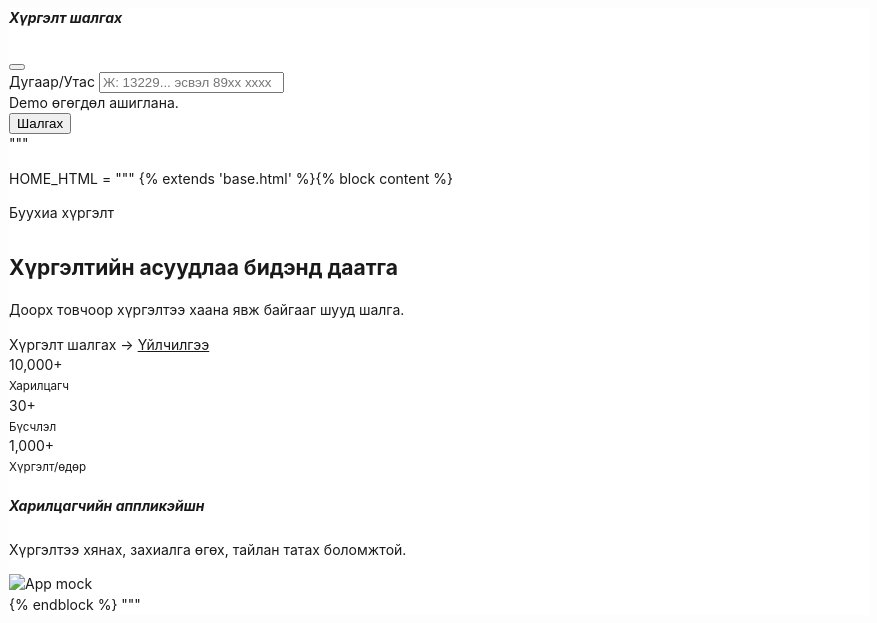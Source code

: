  </div>
</footer>


<div class="modal fade" id="trackModal" tabindex="-1">
  <div class="modal-dialog">
    <form class="modal-content" method="post" action="{{ url_for('track') }}">
      <div class="modal-header"><h5 class="modal-title">Хүргэлт шалгах</h5>
        <button type="button" class="btn-close" data-bs-dismiss="modal"></button></div>
      <div class="modal-body">
        <label class="form-label">Дугаар/Утас</label>
        <input name="q" class="form-control" placeholder="Ж: 13229... эсвэл 89xx xxxx" required>
        <div class="form-text">Demo өгөгдөл ашиглана.</div>
      </div>
      <div class="modal-footer"><button class="btn fx-btn" type="submit">Шалгах</button></div>
    </form>
  </div>
</div>

<script src="https://cdn.jsdelivr.net/npm/bootstrap@5.3.2/dist/js/bootstrap.bundle.min.js"></script>
</body>
</html>
"""

HOME_HTML = """
{% extends 'base.html' %}{% block content %}
<section class="fx-hero fx-section">
  <div class="container">
    <div class="row align-items-center g-4">
      <div class="col-lg-6">
        <span class="fx-badge">Буухиа хүргэлт</span>
        <h1 class="display-5 fw-bold mt-3">Хүргэлтийн <span style="color:var(--fx-primary)">асуудлаа</span> бидэнд даатга</h1>
        <p class="lead">Доорх товчоор хүргэлтээ хаана явж байгааг шууд шалга.</p>
        <div class="d-flex gap-2">
          <a class="btn fx-btn btn-lg" data-bs-toggle="modal" data-bs-target="#trackModal">Хүргэлт шалгах →</a>
          <a class="btn btn-outline-dark btn-lg" href="{{ url_for('services') }}">Үйлчилгээ</a>
        </div>
        <div class="row mt-4 text-center">
          <div class="col-4"><div class="fx-stat">10,000+</div><small>Харилцагч</small></div>
          <div class="col-4"><div class="fx-stat">30+</div><small>Бүсчлэл</small></div>
          <div class="col-4"><div class="fx-stat">1,000+</div><small>Хүргэлт/өдөр</small></div>
        </div>
      </div>
      <div class="col-lg-6">
        <div class="fx-card p-4">
          <h5 class="fw-bold">Харилцагчийн аппликэйшн</h5>
          <p class="mb-3">Хүргэлтээ хянах, захиалга өгөх, тайлан татах боломжтой.</p>
          <img class="img-fluid rounded-20" alt="App mock"
            src="https://dummyimage.com/900x520/fff0e6/ff6a00.png&text=Flash+Express+App"/>
        </div>
      </div>
    </div>
  </div>
</section>
{% endblock %}
"""
